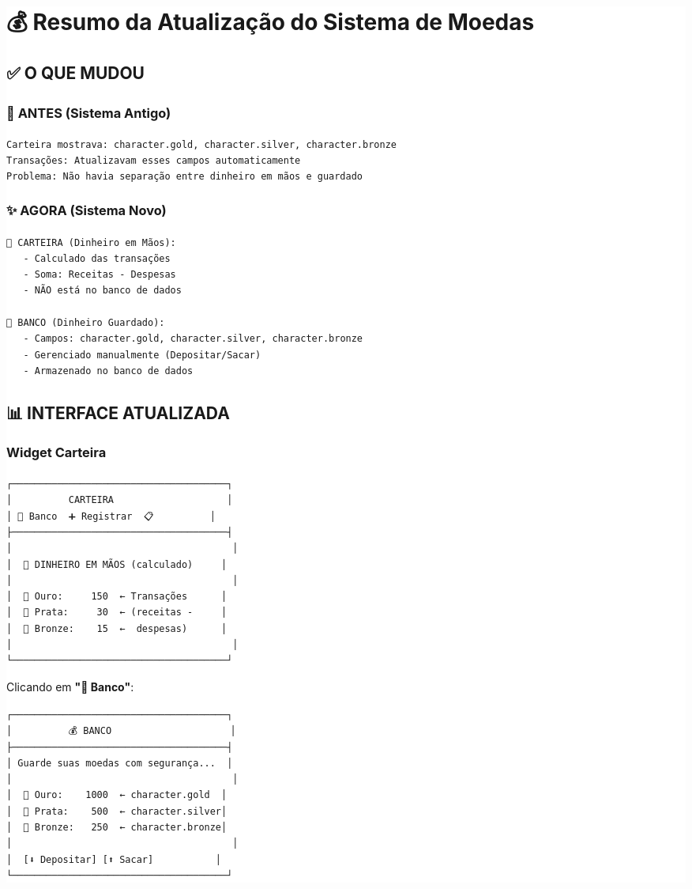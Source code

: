 # 💰 Resumo da Atualização do Sistema de Moedas

## ✅ **O QUE MUDOU**

### 🔄 **ANTES** (Sistema Antigo)
```
Carteira mostrava: character.gold, character.silver, character.bronze
Transações: Atualizavam esses campos automaticamente
Problema: Não havia separação entre dinheiro em mãos e guardado
```

### ✨ **AGORA** (Sistema Novo)
```
💼 CARTEIRA (Dinheiro em Mãos):
   - Calculado das transações
   - Soma: Receitas - Despesas
   - NÃO está no banco de dados

🏦 BANCO (Dinheiro Guardado):
   - Campos: character.gold, character.silver, character.bronze
   - Gerenciado manualmente (Depositar/Sacar)
   - Armazenado no banco de dados
```

## 📊 **INTERFACE ATUALIZADA**

### Widget Carteira

```
┌──────────────────────────────────────┐
│          CARTEIRA                    │
│ 🏦 Banco  ➕ Registrar  📋          │
├──────────────────────────────────────┤
│                                       │
│  💼 DINHEIRO EM MÃOS (calculado)     │
│                                       │
│  🥇 Ouro:     150  ← Transações      │
│  🥈 Prata:     30  ← (receitas -     │
│  🥉 Bronze:    15  ←  despesas)      │
│                                       │
└──────────────────────────────────────┘
```

Clicando em **"🏦 Banco"**:

```
┌──────────────────────────────────────┐
│          💰 BANCO                     │
├──────────────────────────────────────┤
│ Guarde suas moedas com segurança...  │
│                                       │
│  🥇 Ouro:    1000  ← character.gold  │
│  🥈 Prata:    500  ← character.silver│
│  🥉 Bronze:   250  ← character.bronze│
│                                       │
│  [⬇️ Depositar] [⬆️ Sacar]           │
└──────────────────────────────────────┘
```
